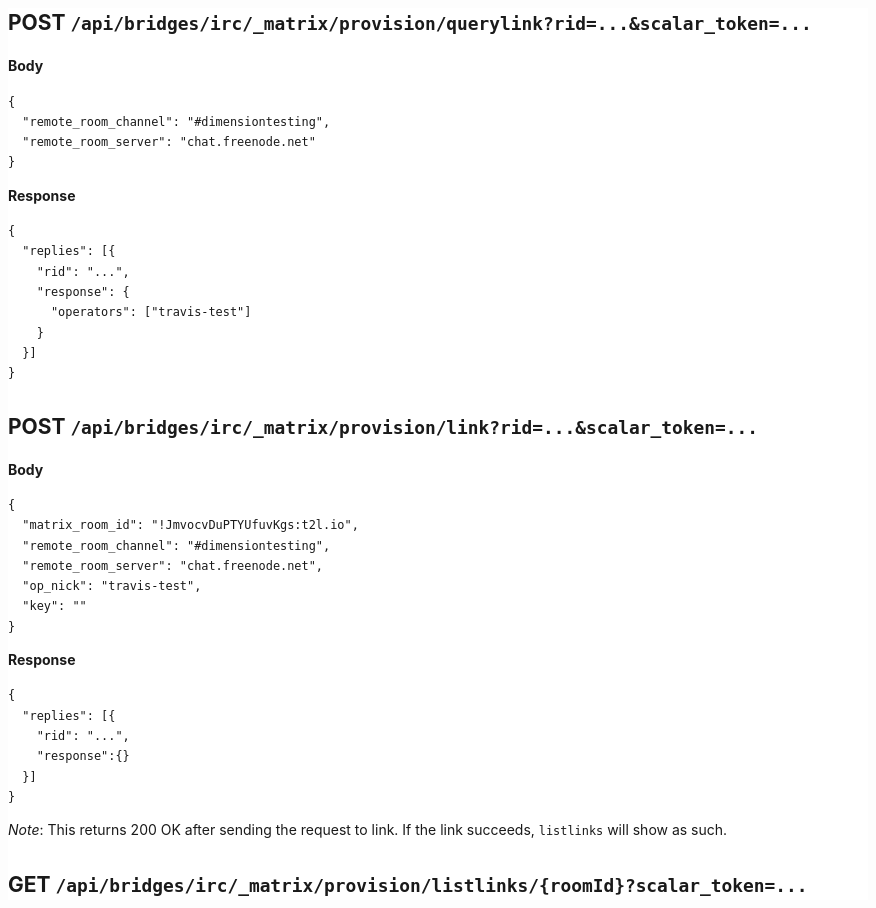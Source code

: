 ## POST `/api/bridges/irc/_matrix/provision/querylink?rid=...&scalar_token=...`

**Body**
```
{
  "remote_room_channel": "#dimensiontesting",
  "remote_room_server": "chat.freenode.net"
}
```

**Response**
```
{
  "replies": [{
    "rid": "...",
    "response": {
      "operators": ["travis-test"]
    }
  }]
}
```

## POST `/api/bridges/irc/_matrix/provision/link?rid=...&scalar_token=...`

**Body**
```
{
  "matrix_room_id": "!JmvocvDuPTYUfuvKgs:t2l.io",
  "remote_room_channel": "#dimensiontesting",
  "remote_room_server": "chat.freenode.net",
  "op_nick": "travis-test",
  "key": ""
}
```

**Response**
```
{
  "replies": [{
    "rid": "...",
    "response":{}
  }]
}
```

*Note*: This returns 200 OK after sending the request to link. If the link succeeds, `listlinks` will show as such.

## GET `/api/bridges/irc/_matrix/provision/listlinks/{roomId}?scalar_token=...`

